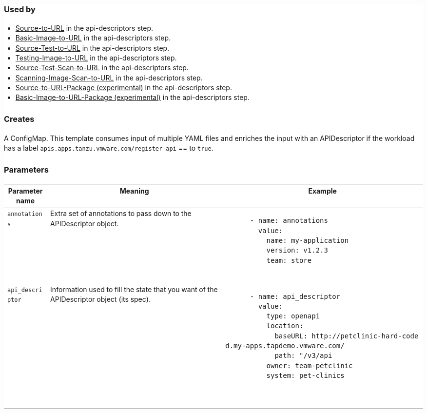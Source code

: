 ### <a id='api-descriptors-used'></a> Used by

- [Source-to-URL](ootb-supply-chain-reference.hbs.md#source-url) in the api-descriptors step.
- [Basic-Image-to-URL](ootb-supply-chain-reference.hbs.md#basic-image) in the api-descriptors step.
- [Source-Test-to-URL](ootb-supply-chain-reference.hbs.md#source-test) in the api-descriptors step.
- [Testing-Image-to-URL](ootb-supply-chain-reference.hbs.md#testing-image) in the api-descriptors step.
- [Source-Test-Scan-to-URL](ootb-supply-chain-reference.hbs.md#source-test-scan) in the api-descriptors step.
- [Scanning-Image-Scan-to-URL](ootb-supply-chain-reference.hbs.md#scanning-image) in the api-descriptors step.
- [Source-to-URL-Package (experimental)](ootb-supply-chain-reference.hbs.md#source-package) in the api-descriptors step.
- [Basic-Image-to-URL-Package (experimental)](ootb-supply-chain-reference.hbs.md#basic-package) in the api-descriptors step.

### <a id='api-descriptors-creates'></a> Creates

A ConfigMap. This template consumes input of multiple YAML files and
enriches the input with an APIDescriptor if
the workload has a label `apis.apps.tanzu.vmware.com/register-api` == to `true`.

### <a id='api-descriptors-params'></a> Parameters

<table>
<thead>
  <tr>
    <th>Parameter name</th>
    <th>Meaning</th>
    <th>Example</th>
  </tr></thead>
  <body>

  <tr>
    <td><code>annotations<code></td>
    <td>
     Extra set of annotations to pass down to the APIDescriptor object.
    </td>
    <td>
      <pre>
      - name: annotations
        value:
          name: my-application
          version: v1.2.3
          team: store
      </pre>
    </td>
  </tr>

  <tr>
    <td><code>api_descriptor<code></td>
    <td>
     Information used to fill the state that you want of the APIDescriptor object
    (its spec).
    </td>
    <td>
      <pre>
      - name: api_descriptor
        value:
          type: openapi
          location:
            baseURL: http://petclinic-hard-coded.my-apps.tapdemo.vmware.com/
            path: "/v3/api
          owner: team-petclinic
          system: pet-clinics